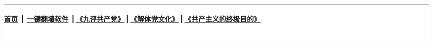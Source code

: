 
------------------------
#### [首页](https://github.com/gfw-breaker/banned-news3/blob/master/README.md) &nbsp;|&nbsp; [一键翻墙软件](https://github.com/gfw-breaker/nogfw/blob/master/README.md) &nbsp;| [《九评共产党》](https://github.com/gfw-breaker/9ping.md/blob/master/README.md#九评之一评共产党是什么) | [《解体党文化》](https://github.com/gfw-breaker/jtdwh.md/blob/master/README.md) | [《共产主义的终极目的》](https://github.com/gfw-breaker/gczydzjmd.md/blob/master/README.md)


<img src='http://gfw-breaker.win/banned-news3/pages/nsc413/n13697188.md' width='0px' height='0px'/>